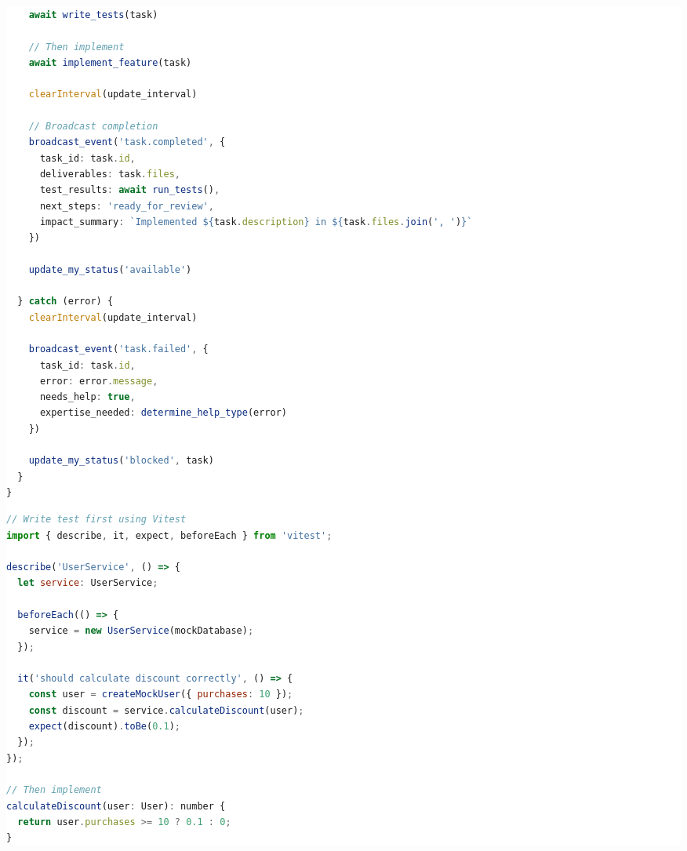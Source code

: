 ```typescript
    await write_tests(task)
    
    // Then implement
    await implement_feature(task)
    
    clearInterval(update_interval)
    
    // Broadcast completion
    broadcast_event('task.completed', {
      task_id: task.id,
      deliverables: task.files,
      test_results: await run_tests(),
      next_steps: 'ready_for_review',
      impact_summary: `Implemented ${task.description} in ${task.files.join(', ')}`
    })
    
    update_my_status('available')
    
  } catch (error) {
    clearInterval(update_interval)
    
    broadcast_event('task.failed', {
      task_id: task.id,
      error: error.message,
      needs_help: true,
      expertise_needed: determine_help_type(error)
    })
    
    update_my_status('blocked', task)
  }
}
```

```javascript
// Write test first using Vitest
import { describe, it, expect, beforeEach } from 'vitest';

describe('UserService', () => {
  let service: UserService;
  
  beforeEach(() => {
    service = new UserService(mockDatabase);
  });

  it('should calculate discount correctly', () => {
    const user = createMockUser({ purchases: 10 });
    const discount = service.calculateDiscount(user);
    expect(discount).toBe(0.1);
  });
});

// Then implement
calculateDiscount(user: User): number {
  return user.purchases >= 10 ? 0.1 : 0;
}
```
